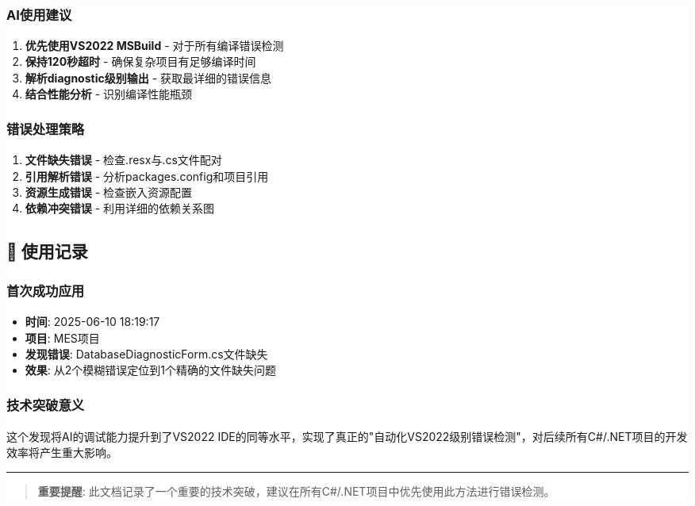 ### **AI使用建议**
1. **优先使用VS2022 MSBuild** - 对于所有编译错误检测
2. **保持120秒超时** - 确保复杂项目有足够编译时间
3. **解析diagnostic级别输出** - 获取最详细的错误信息
4. **结合性能分析** - 识别编译性能瓶颈

### **错误处理策略**
1. **文件缺失错误** - 检查.resx与.cs文件配对
2. **引用解析错误** - 分析packages.config和项目引用
3. **资源生成错误** - 检查嵌入资源配置
4. **依赖冲突错误** - 利用详细的依赖关系图

## 📝 使用记录

### **首次成功应用**
- **时间**: 2025-06-10 18:19:17
- **项目**: MES项目
- **发现错误**: DatabaseDiagnosticForm.cs文件缺失
- **效果**: 从2个模糊错误定位到1个精确的文件缺失问题

### **技术突破意义**
这个发现将AI的调试能力提升到了VS2022 IDE的同等水平，实现了真正的"自动化VS2022级别错误检测"，对后续所有C#/.NET项目的开发效率将产生重大影响。

---

> **重要提醒**: 此文档记录了一个重要的技术突破，建议在所有C#/.NET项目中优先使用此方法进行错误检测。

